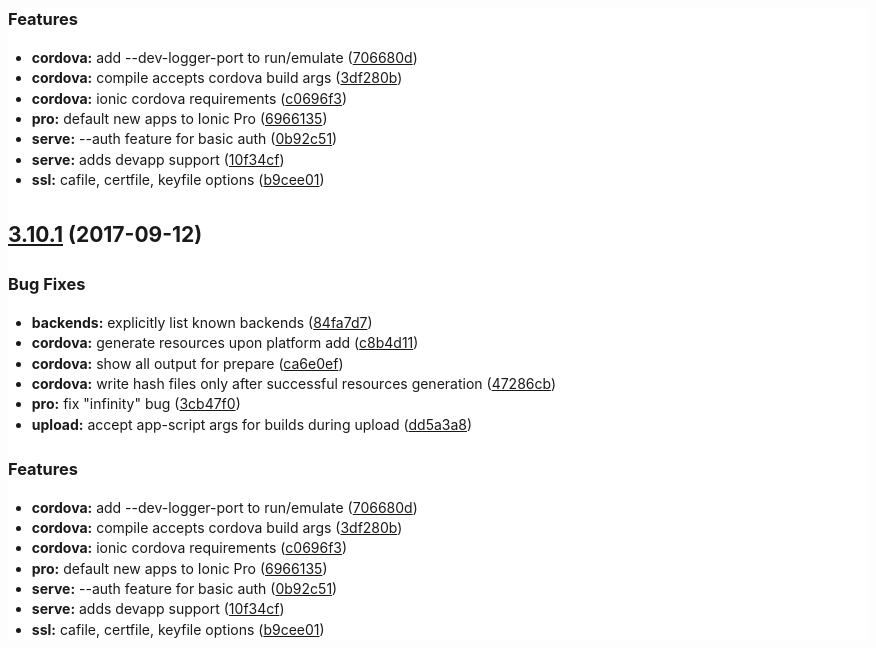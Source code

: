 
### Features

* **cordova:** add --dev-logger-port to run/emulate ([706680d](https://github.com/ionic-team/ionic-cli/commit/706680d))
* **cordova:** compile accepts cordova build args ([3df280b](https://github.com/ionic-team/ionic-cli/commit/3df280b))
* **cordova:** ionic cordova requirements ([c0696f3](https://github.com/ionic-team/ionic-cli/commit/c0696f3))
* **pro:** default new apps to Ionic Pro ([6966135](https://github.com/ionic-team/ionic-cli/commit/6966135))
* **serve:** --auth feature for basic auth ([0b92c51](https://github.com/ionic-team/ionic-cli/commit/0b92c51))
* **serve:** adds devapp support ([10f34cf](https://github.com/ionic-team/ionic-cli/commit/10f34cf))
* **ssl:** cafile, certfile, keyfile options ([b9cee01](https://github.com/ionic-team/ionic-cli/commit/b9cee01))




<a name="3.10.1"></a>
## [3.10.1](https://github.com/ionic-team/ionic-cli/compare/ionic@3.9.2...ionic@3.10.1) (2017-09-12)


### Bug Fixes

* **backends:** explicitly list known backends ([84fa7d7](https://github.com/ionic-team/ionic-cli/commit/84fa7d7))
* **cordova:** generate resources upon platform add ([c8b4d11](https://github.com/ionic-team/ionic-cli/commit/c8b4d11))
* **cordova:** show all output for prepare ([ca6e0ef](https://github.com/ionic-team/ionic-cli/commit/ca6e0ef))
* **cordova:** write hash files only after successful resources generation ([47286cb](https://github.com/ionic-team/ionic-cli/commit/47286cb))
* **pro:** fix "infinity" bug ([3cb47f0](https://github.com/ionic-team/ionic-cli/commit/3cb47f0))
* **upload:** accept app-script args for builds during upload ([dd5a3a8](https://github.com/ionic-team/ionic-cli/commit/dd5a3a8))


### Features

* **cordova:** add --dev-logger-port to run/emulate ([706680d](https://github.com/ionic-team/ionic-cli/commit/706680d))
* **cordova:** compile accepts cordova build args ([3df280b](https://github.com/ionic-team/ionic-cli/commit/3df280b))
* **cordova:** ionic cordova requirements ([c0696f3](https://github.com/ionic-team/ionic-cli/commit/c0696f3))
* **pro:** default new apps to Ionic Pro ([6966135](https://github.com/ionic-team/ionic-cli/commit/6966135))
* **serve:** --auth feature for basic auth ([0b92c51](https://github.com/ionic-team/ionic-cli/commit/0b92c51))
* **serve:** adds devapp support ([10f34cf](https://github.com/ionic-team/ionic-cli/commit/10f34cf))
* **ssl:** cafile, certfile, keyfile options ([b9cee01](https://github.com/ionic-team/ionic-cli/commit/b9cee01))
